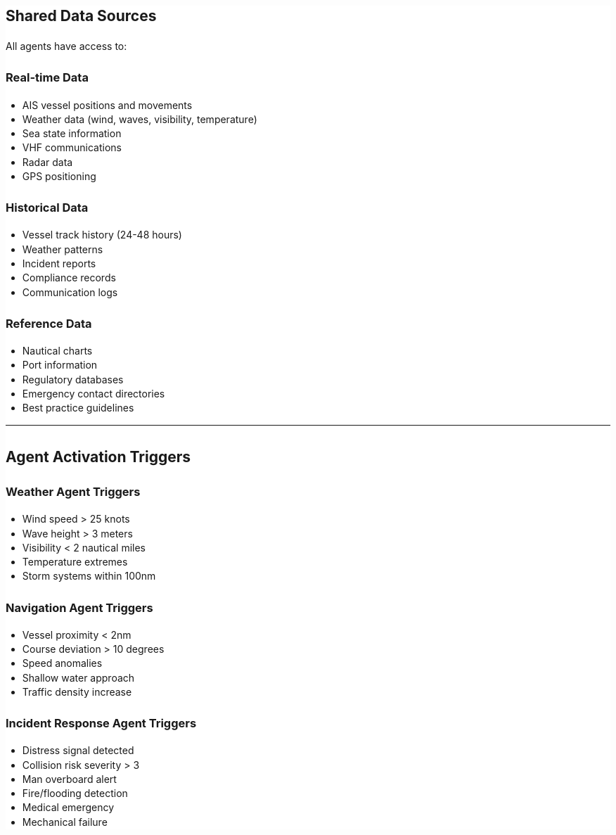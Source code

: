 
## Shared Data Sources

All agents have access to:

### Real-time Data
- AIS vessel positions and movements
- Weather data (wind, waves, visibility, temperature)
- Sea state information
- VHF communications
- Radar data
- GPS positioning

### Historical Data
- Vessel track history (24-48 hours)
- Weather patterns
- Incident reports
- Compliance records
- Communication logs

### Reference Data
- Nautical charts
- Port information
- Regulatory databases
- Emergency contact directories
- Best practice guidelines

---

## Agent Activation Triggers

### Weather Agent Triggers
- Wind speed > 25 knots
- Wave height > 3 meters
- Visibility < 2 nautical miles
- Temperature extremes
- Storm systems within 100nm

### Navigation Agent Triggers
- Vessel proximity < 2nm
- Course deviation > 10 degrees
- Speed anomalies
- Shallow water approach
- Traffic density increase

### Incident Response Agent Triggers
- Distress signal detected
- Collision risk severity > 3
- Man overboard alert
- Fire/flooding detection
- Medical emergency
- Mechanical failure
